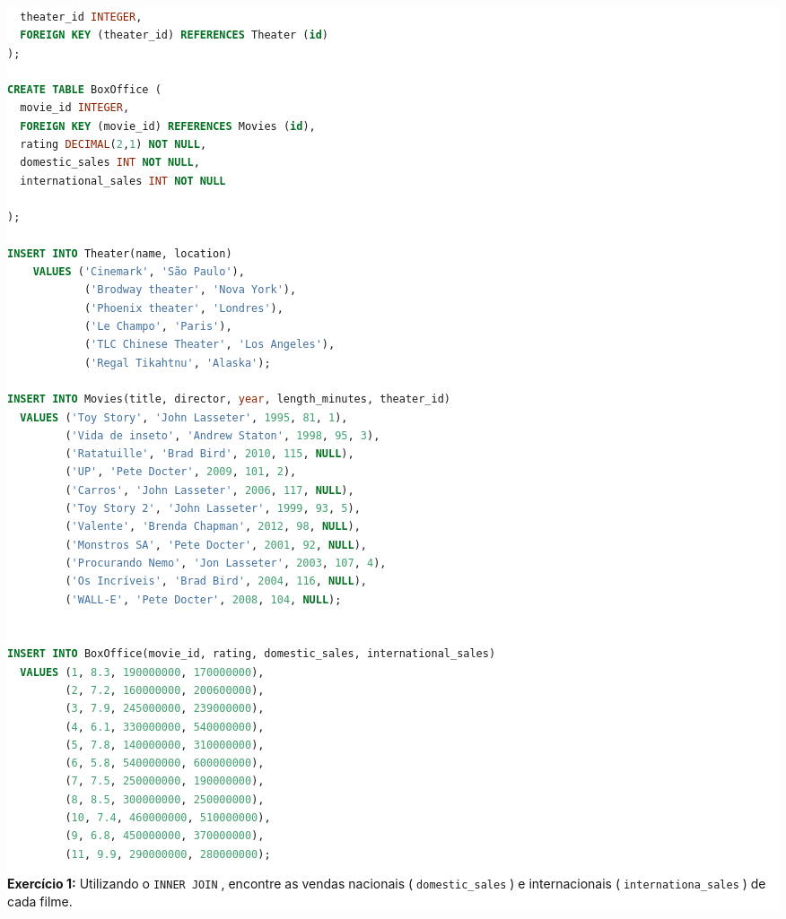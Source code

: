 ```sql
  theater_id INTEGER,
  FOREIGN KEY (theater_id) REFERENCES Theater (id)
);

CREATE TABLE BoxOffice (
  movie_id INTEGER,
  FOREIGN KEY (movie_id) REFERENCES Movies (id),
  rating DECIMAL(2,1) NOT NULL,
  domestic_sales INT NOT NULL,
  international_sales INT NOT NULL

);

INSERT INTO Theater(name, location)
    VALUES ('Cinemark', 'São Paulo'),
            ('Brodway theater', 'Nova York'),
            ('Phoenix theater', 'Londres'),
            ('Le Champo', 'Paris'),
            ('TLC Chinese Theater', 'Los Angeles'),
            ('Regal Tikahtnu', 'Alaska');

INSERT INTO Movies(title, director, year, length_minutes, theater_id)
  VALUES ('Toy Story', 'John Lasseter', 1995, 81, 1),
         ('Vida de inseto', 'Andrew Staton', 1998, 95, 3),
         ('Ratatuille', 'Brad Bird', 2010, 115, NULL),
         ('UP', 'Pete Docter', 2009, 101, 2),
         ('Carros', 'John Lasseter', 2006, 117, NULL),
         ('Toy Story 2', 'John Lasseter', 1999, 93, 5),
         ('Valente', 'Brenda Chapman', 2012, 98, NULL),
         ('Monstros SA', 'Pete Docter', 2001, 92, NULL),
         ('Procurando Nemo', 'Jon Lasseter', 2003, 107, 4),
         ('Os Incríveis', 'Brad Bird', 2004, 116, NULL),
         ('WALL-E', 'Pete Docter', 2008, 104, NULL);


INSERT INTO BoxOffice(movie_id, rating, domestic_sales, international_sales)
  VALUES (1, 8.3, 190000000, 170000000),
         (2, 7.2, 160000000, 200600000),
         (3, 7.9, 245000000, 239000000),
         (4, 6.1, 330000000, 540000000),
         (5, 7.8, 140000000, 310000000),
         (6, 5.8, 540000000, 600000000),
         (7, 7.5, 250000000, 190000000),
         (8, 8.5, 300000000, 250000000),
         (10, 7.4, 460000000, 510000000),
         (9, 6.8, 450000000, 370000000),
         (11, 9.9, 290000000, 280000000);
```



**Exercício 1:** Utilizando o `INNER JOIN` , encontre as vendas nacionais ( `domestic_sales` ) e internacionais ( `internationa_sales` ) de cada filme.

